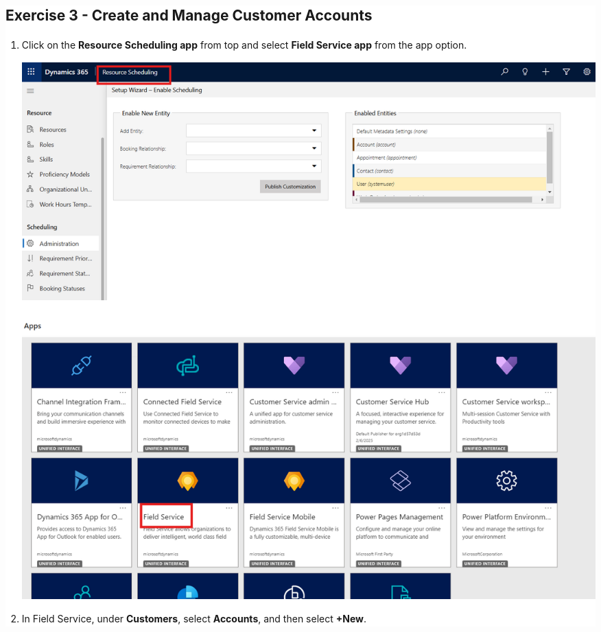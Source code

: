 ## Exercise 3 - Create and Manage Customer Accounts

1.  Click on the **Resource Scheduling app** from top and select **Field Service app** from the app option.

     ![](./media/image27.png)

     ![](./media/image28.png)

2.  In Field Service, under **Customers**, select **Accounts**, and then
    select **+New**.
